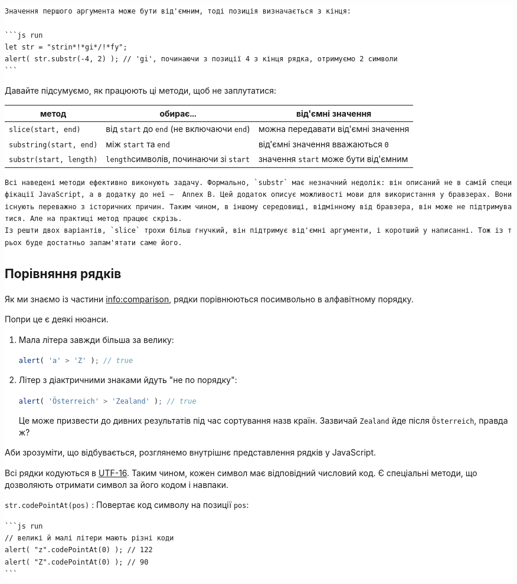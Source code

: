     Значення першого аргумента може бути від'ємним, тоді позиція визначається з кінця:

    ```js run
    let str = "strin*!*gi*/!*fy";
    alert( str.substr(-4, 2) ); // 'gi', починаючи з позиції 4 з кінця рядка, отримуємо 2 символи
    ```

Давайте підсумуємо, як працюють ці методи, щоб не заплутатися:

| метод | обирає... | від'ємні значення |
|--------|-----------|-----------|
| `slice(start, end)` | від `start` до `end` (не включаючи `end`) | можна передавати від'ємні значення |
| `substring(start, end)` | між `start` та `end` | від'ємні значення вважаються `0` |
| `substr(start, length)` | `length`символів, починаючи зі `start` | значення `start` може бути від'ємним |

```smart header="Який же обрати?"
Всі наведені методи ефективно виконують задачу. Формально, `substr` має незначний недолік: він описаний не в самій специфікації JavaScript, а в додатку до неї —  Annex B. Цей додаток описує можливості мови для використання у бравзерах. Вони існують переважно з історичних причин. Таким чином, в іншому середовищі, відмінному від бравзера, він може не підтримуватися. Але на практиці метод працює скрізь.
Із решти двох варіантів, `slice` трохи більш гнучкий, він підтримує від'ємні аргументи, і коротший у написанні. Тож із трьох буде достатньо запам'ятати саме його.
```

## Порівняння рядків

Як ми знаємо із частини <info:comparison>, рядки порівнюються посимвольно в алфавітному порядку.

Попри це є деякі нюанси.

1. Мала літера завжди більша за велику:

    ```js run
    alert( 'a' > 'Z' ); // true
    ```

2. Літер з діактричними знаками йдуть "не по порядку":

    ```js run
    alert( 'Österreich' > 'Zealand' ); // true
    ```

    Це може призвести до дивних результатів під час сортування назв країн. Зазвичай  `Zealand` йде після `Österreich`, правда ж?

Аби зрозуміти, що відбувається, розглянемо внутрішнє представлення рядків у JavaScript.

Всі рядки кодуються в [UTF-16](https://en.wikipedia.org/wiki/UTF-16). Таким чином, кожен символ має відповідний числовий код. Є спеціальні методи, що дозволяють отримати символ за його кодом і навпаки.

`str.codePointAt(pos)`
: Повертає код символу на позиції `pos`:

    ```js run
    // великі й малі літери мають різні коди
    alert( "z".codePointAt(0) ); // 122
    alert( "Z".codePointAt(0) ); // 90
    ```

